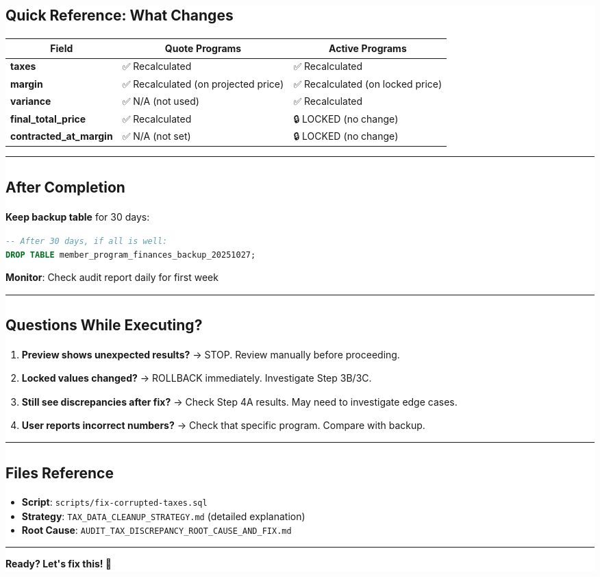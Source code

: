 
## Quick Reference: What Changes

| Field | Quote Programs | Active Programs |
|-------|----------------|-----------------|
| **taxes** | ✅ Recalculated | ✅ Recalculated |
| **margin** | ✅ Recalculated (on projected price) | ✅ Recalculated (on locked price) |
| **variance** | ✅ N/A (not used) | ✅ Recalculated |
| **final_total_price** | ✅ Recalculated | 🔒 LOCKED (no change) |
| **contracted_at_margin** | ✅ N/A (not set) | 🔒 LOCKED (no change) |

---

## After Completion

**Keep backup table** for 30 days:
```sql
-- After 30 days, if all is well:
DROP TABLE member_program_finances_backup_20251027;
```

**Monitor**: Check audit report daily for first week

---

## Questions While Executing?

1. **Preview shows unexpected results?** 
   → STOP. Review manually before proceeding.

2. **Locked values changed?**
   → ROLLBACK immediately. Investigate Step 3B/3C.

3. **Still see discrepancies after fix?**
   → Check Step 4A results. May need to investigate edge cases.

4. **User reports incorrect numbers?**
   → Check that specific program. Compare with backup.

---

## Files Reference

- **Script**: `scripts/fix-corrupted-taxes.sql`
- **Strategy**: `TAX_DATA_CLEANUP_STRATEGY.md` (detailed explanation)
- **Root Cause**: `AUDIT_TAX_DISCREPANCY_ROOT_CAUSE_AND_FIX.md`

---

**Ready? Let's fix this! 🚀**


